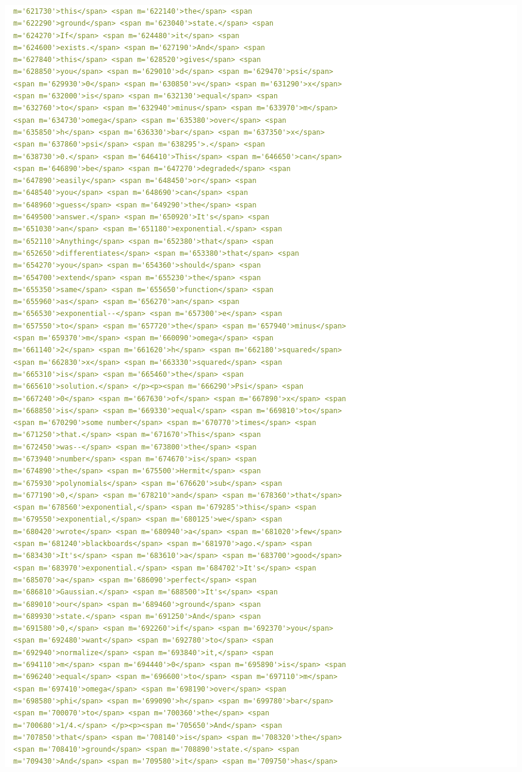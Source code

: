 ```yaml
  m='621730'>this</span> <span m='622140'>the</span> <span
  m='622290'>ground</span> <span m='623040'>state.</span> <span
  m='624270'>If</span> <span m='624480'>it</span> <span
  m='624600'>exists.</span> <span m='627190'>And</span> <span
  m='627840'>this</span> <span m='628520'>gives</span> <span
  m='628850'>you</span> <span m='629010'>d</span> <span m='629470'>psi</span>
  <span m='629930'>0</span> <span m='630850'>v</span> <span m='631290'>x</span>
  <span m='632000'>is</span> <span m='632130'>equal</span> <span
  m='632760'>to</span> <span m='632940'>minus</span> <span m='633970'>m</span>
  <span m='634730'>omega</span> <span m='635380'>over</span> <span
  m='635850'>h</span> <span m='636330'>bar</span> <span m='637350'>x</span>
  <span m='637860'>psi</span> <span m='638295'>.</span> <span
  m='638730'>0.</span> <span m='646410'>This</span> <span m='646650'>can</span>
  <span m='646890'>be</span> <span m='647270'>degraded</span> <span
  m='647890'>easily</span> <span m='648450'>or</span> <span
  m='648540'>you</span> <span m='648690'>can</span> <span
  m='648960'>guess</span> <span m='649290'>the</span> <span
  m='649500'>answer.</span> <span m='650920'>It's</span> <span
  m='651030'>an</span> <span m='651180'>exponential.</span> <span
  m='652110'>Anything</span> <span m='652380'>that</span> <span
  m='652650'>differentiates</span> <span m='653380'>that</span> <span
  m='654270'>you</span> <span m='654360'>should</span> <span
  m='654700'>extend</span> <span m='655230'>the</span> <span
  m='655350'>same</span> <span m='655650'>function</span> <span
  m='655960'>as</span> <span m='656270'>an</span> <span
  m='656530'>exponential--</span> <span m='657300'>e</span> <span
  m='657550'>to</span> <span m='657720'>the</span> <span m='657940'>minus</span>
  <span m='659370'>m</span> <span m='660090'>omega</span> <span
  m='661140'>2</span> <span m='661620'>h</span> <span m='662180'>squared</span>
  <span m='662830'>x</span> <span m='663330'>squared</span> <span
  m='665310'>is</span> <span m='665460'>the</span> <span
  m='665610'>solution.</span> </p><p><span m='666290'>Psi</span> <span
  m='667240'>0</span> <span m='667630'>of</span> <span m='667890'>x</span> <span
  m='668850'>is</span> <span m='669330'>equal</span> <span m='669810'>to</span>
  <span m='670290'>some number</span> <span m='670770'>times</span> <span
  m='671250'>that.</span> <span m='671670'>This</span> <span
  m='672450'>was--</span> <span m='673800'>the</span> <span
  m='673940'>number</span> <span m='674670'>is</span> <span
  m='674890'>the</span> <span m='675500'>Hermit</span> <span
  m='675930'>polynomials</span> <span m='676620'>sub</span> <span
  m='677190'>0,</span> <span m='678210'>and</span> <span m='678360'>that</span>
  <span m='678560'>exponential,</span> <span m='679285'>this</span> <span
  m='679550'>exponential,</span> <span m='680125'>we</span> <span
  m='680420'>wrote</span> <span m='680940'>a</span> <span m='681020'>few</span>
  <span m='681240'>blackboards</span> <span m='681970'>ago.</span> <span
  m='683430'>It's</span> <span m='683610'>a</span> <span m='683700'>good</span>
  <span m='683970'>exponential.</span> <span m='684702'>It's</span> <span
  m='685070'>a</span> <span m='686090'>perfect</span> <span
  m='686810'>Gaussian.</span> <span m='688500'>It's</span> <span
  m='689010'>our</span> <span m='689460'>ground</span> <span
  m='689930'>state.</span> <span m='691250'>And</span> <span
  m='691580'>0,</span> <span m='692260'>if</span> <span m='692370'>you</span>
  <span m='692480'>want</span> <span m='692780'>to</span> <span
  m='692940'>normalize</span> <span m='693840'>it,</span> <span
  m='694110'>m</span> <span m='694440'>0</span> <span m='695890'>is</span> <span
  m='696240'>equal</span> <span m='696600'>to</span> <span m='697110'>m</span>
  <span m='697410'>omega</span> <span m='698190'>over</span> <span
  m='698580'>phi</span> <span m='699090'>h</span> <span m='699780'>bar</span>
  <span m='700070'>to</span> <span m='700360'>the</span> <span
  m='700680'>1/4.</span> </p><p><span m='705650'>And</span> <span
  m='707850'>that</span> <span m='708140'>is</span> <span m='708320'>the</span>
  <span m='708410'>ground</span> <span m='708890'>state.</span> <span
  m='709430'>And</span> <span m='709580'>it</span> <span m='709750'>has</span>
```